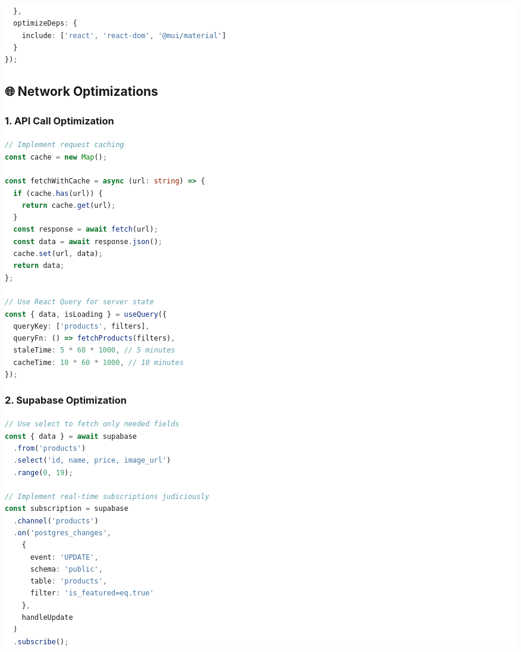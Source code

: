 ```typescript
  },
  optimizeDeps: {
    include: ['react', 'react-dom', '@mui/material']
  }
});
```

## 🌐 Network Optimizations

### 1. API Call Optimization
```typescript
// Implement request caching
const cache = new Map();

const fetchWithCache = async (url: string) => {
  if (cache.has(url)) {
    return cache.get(url);
  }
  const response = await fetch(url);
  const data = await response.json();
  cache.set(url, data);
  return data;
};

// Use React Query for server state
const { data, isLoading } = useQuery({
  queryKey: ['products', filters],
  queryFn: () => fetchProducts(filters),
  staleTime: 5 * 60 * 1000, // 5 minutes
  cacheTime: 10 * 60 * 1000, // 10 minutes
});
```

### 2. Supabase Optimization
```typescript
// Use select to fetch only needed fields
const { data } = await supabase
  .from('products')
  .select('id, name, price, image_url')
  .range(0, 19);

// Implement real-time subscriptions judiciously
const subscription = supabase
  .channel('products')
  .on('postgres_changes', 
    { 
      event: 'UPDATE', 
      schema: 'public', 
      table: 'products',
      filter: 'is_featured=eq.true' 
    }, 
    handleUpdate
  )
  .subscribe();
```


  [theme.breakpoints.up('md')]: {